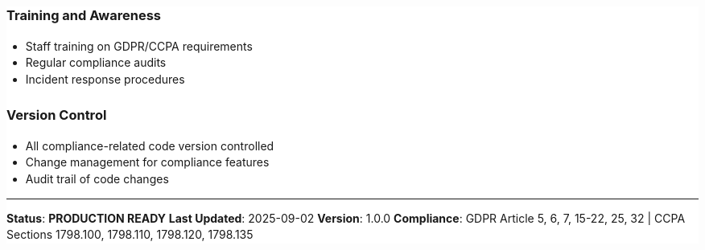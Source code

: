 ### Training and Awareness
- Staff training on GDPR/CCPA requirements
- Regular compliance audits
- Incident response procedures

### Version Control
- All compliance-related code version controlled
- Change management for compliance features
- Audit trail of code changes

---

**Status**: **PRODUCTION READY**
**Last Updated**: 2025-09-02
**Version**: 1.0.0
**Compliance**: GDPR Article 5, 6, 7, 15-22, 25, 32 | CCPA Sections 1798.100, 1798.110, 1798.120, 1798.135